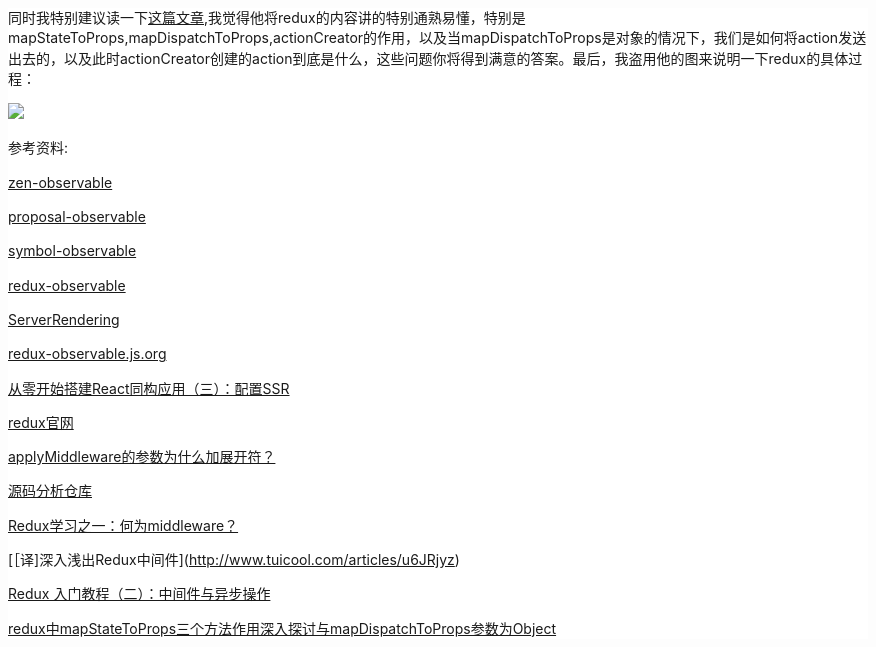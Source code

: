 同时我特别建议读一下[这篇文章](https://segmentfault.com/a/1190000006671759),我觉得他将redux的内容讲的特别通熟易懂，特别是mapStateToProps,mapDispatchToProps,actionCreator的作用，以及当mapDispatchToProps是对象的情况下，我们是如何将action发送出去的，以及此时actionCreator创建的action到底是什么，这些问题你将得到满意的答案。最后，我盗用他的图来说明一下redux的具体过程：

![](https://sfault-image.b0.upaiyun.com/921/813/921813424-57426c7514659_articlex)




参考资料:

[zen-observable](https://github.com/zenparsing/zen-observable)

[proposal-observable](https://github.com/liangklfang/proposal-observable)

[symbol-observable](https://github.com/benlesh/symbol-observable)

[redux-observable](https://github.com/liangklfang/redux-observable)

[ServerRendering](http://redux.js.org/docs/recipes/ServerRendering.html)

[redux-observable.js.org](https://redux-observable.js.org/docs/basics/Epics.html)

[从零开始搭建React同构应用（三）：配置SSR](https://segmentfault.com/a/1190000008251610)

[redux官网](http://redux.js.org/docs/api/applyMiddleware.html)

[applyMiddleware的参数为什么加展开符？](https://segmentfault.com/q/1010000008263651)

[源码分析仓库](https://github.com/liangklfang/redux)

[Redux学习之一：何为middleware？](http://www.tuicool.com/articles/VNnUfuZ0)

[［译]深入浅出Redux中间件](http://www.tuicool.com/articles/u6JRjyz)

[Redux 入门教程（二）：中间件与异步操作](http://www.ruanyifeng.com/blog/2016/09/redux_tutorial_part_two_async_operations.html)

[redux中mapStateToProps三个方法作用深入探讨与mapDispatchToProps参数为Object](https://segmentfault.com/a/1190000006671759)
